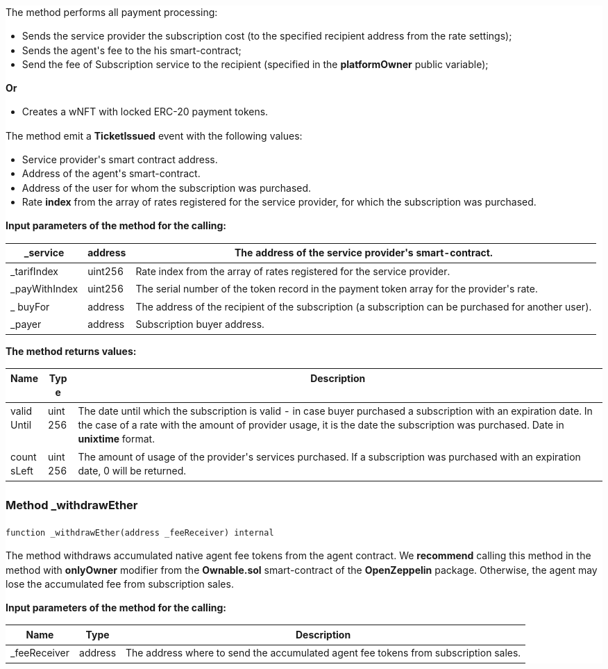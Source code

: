The method performs all payment processing:

* Sends the service provider the subscription cost (to the specified recipient address from the rate settings);
* Sends the agent's fee to the his smart-contract;
* Send the fee of Subscription service to the recipient (specified in the **platformOwner** public variable);&#x20;

**Or**

* Creates a wNFT with locked ERC-20 payment tokens.

The method emit a **TicketIssued** event with the following values:&#x20;

* Service provider's smart contract address.
* Address of the agent's smart-contract.
* Address of the user for whom the subscription was purchased.
* Rate **index** from the array of rates registered for the service provider, for which the subscription was purchased.

**Input parameters of the method for the calling:**

| \_service      | address | The address of the service provider's smart-contract.                                                |
| -------------- | ------- | ---------------------------------------------------------------------------------------------------- |
| \_tarifIndex   | uint256 | Rate index from the array of rates registered for the service provider.                              |
| \_payWithIndex | uint256 | The serial number of the token record in the payment token array for the provider's rate.            |
| \_ buyFor      | address | The address of the recipient of the subscription (a subscription can be purchased for another user). |
| \_payer        | address | Subscription buyer address.                                                                          |

**The method returns values:**

| Name       | Type    | Description                                                                                                                                                                                                                                           |
| ---------- | ------- | ----------------------------------------------------------------------------------------------------------------------------------------------------------------------------------------------------------------------------------------------------- |
| validUntil | uint256 | The date until which the subscription is valid - in case buyer purchased a subscription with an expiration date. In the case of a rate with the amount of provider usage, it is the date the subscription was purchased. Date in **unixtime** format. |
| countsLeft | uint256 | The amount of usage of the provider's services purchased. If a subscription was purchased with an expiration date, 0 will be returned.                                                                                                                |

### Method \_withdrawEther

```solidity
function _withdrawEther(address _feeReceiver) internal
```

The method withdraws accumulated native agent fee tokens from the agent contract. We **recommend** calling this method in the method with **onlyOwner** modifier from the **Ownable.sol** smart-contract of the **OpenZeppelin** package. Otherwise, the agent may lose the accumulated fee from subscription sales.

**Input parameters of the method for the calling:**

| Name          | Type    | Description                                                                         |
| ------------- | ------- | ----------------------------------------------------------------------------------- |
| \_feeReceiver | address | The address where to send the accumulated agent fee tokens from subscription sales. |

